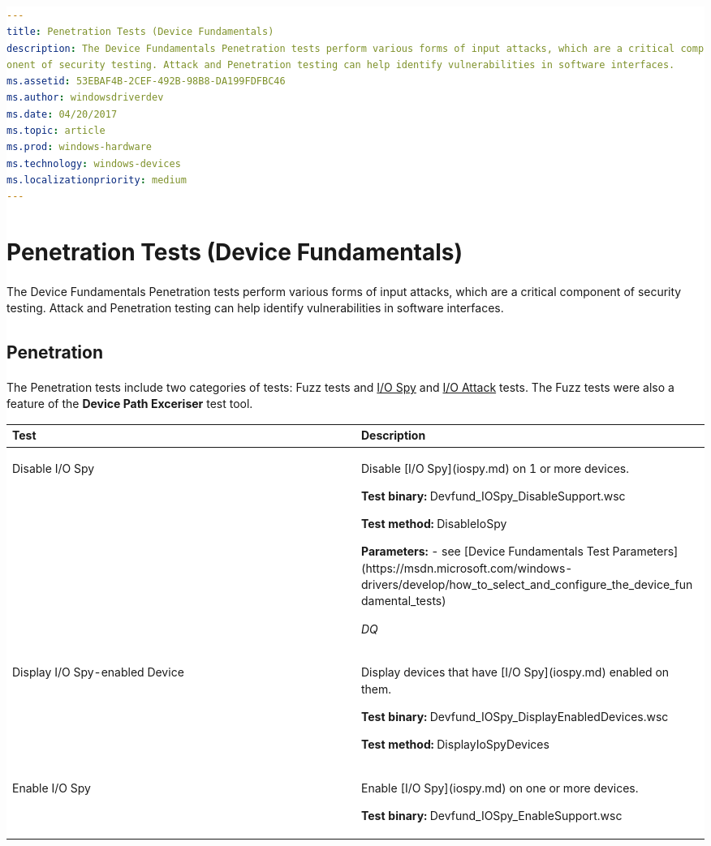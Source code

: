 ```yaml
---
title: Penetration Tests (Device Fundamentals)
description: The Device Fundamentals Penetration tests perform various forms of input attacks, which are a critical component of security testing. Attack and Penetration testing can help identify vulnerabilities in software interfaces.
ms.assetid: 53EBAF4B-2CEF-492B-98B8-DA199FDFBC46
ms.author: windowsdriverdev
ms.date: 04/20/2017
ms.topic: article
ms.prod: windows-hardware
ms.technology: windows-devices
ms.localizationpriority: medium
---
```


# Penetration Tests (Device Fundamentals)


The Device Fundamentals Penetration tests perform various forms of input attacks, which are a critical component of security testing. Attack and Penetration testing can help identify vulnerabilities in software interfaces.

## Penetration


The Penetration tests include two categories of tests: Fuzz tests and [I/O Spy](iospy.md) and [I/O Attack](ioattack.md) tests. The Fuzz tests were also a feature of the **Device Path Exceriser** test tool.

<table>
<colgroup>
<col width="50%" />
<col width="50%" />
</colgroup>
<thead>
<tr class="header">
<th align="left">Test</th>
<th align="left">Description</th>
</tr>
</thead>
<tbody>
<tr class="odd">
<td align="left"><p><span id="Disable_I_O_Spy"></span><span id="disable_i_o_spy"></span><span id="DISABLE_I_O_SPY"></span>Disable I/O Spy</p></td>
<td align="left"><p>Disable [I/O Spy](iospy.md) on 1 or more devices.</p>
<p><strong>Test binary:</strong> Devfund_IOSpy_DisableSupport.wsc</p>
<p><strong>Test method:</strong> DisableIoSpy</p>
<p><strong>Parameters:</strong> - see [Device Fundamentals Test Parameters](https://msdn.microsoft.com/windows-drivers/develop/how_to_select_and_configure_the_device_fundamental_tests)</p>
<p><em>DQ</em></p></td>
</tr>
<tr class="even">
<td align="left"><p><span id="display_i_o_spy-enabled_device"></span>Display I/O Spy-enabled Device</p></td>
<td align="left"><p>Display devices that have [I/O Spy](iospy.md) enabled on them.</p>
<p><strong>Test binary:</strong> Devfund_IOSpy_DisplayEnabledDevices.wsc</p>
<p><strong>Test method:</strong> DisplayIoSpyDevices</p></td>
</tr>
<tr class="odd">
<td align="left"><p><span id="Enable_I_O_Spy_"></span><span id="enable_i_o_spy_"></span><span id="ENABLE_I_O_SPY_"></span>Enable I/O Spy</p></td>
<td align="left"><p>Enable [I/O Spy](iospy.md) on one or more devices.</p>
<p><strong>Test binary:</strong> Devfund_IOSpy_EnableSupport.wsc</p>